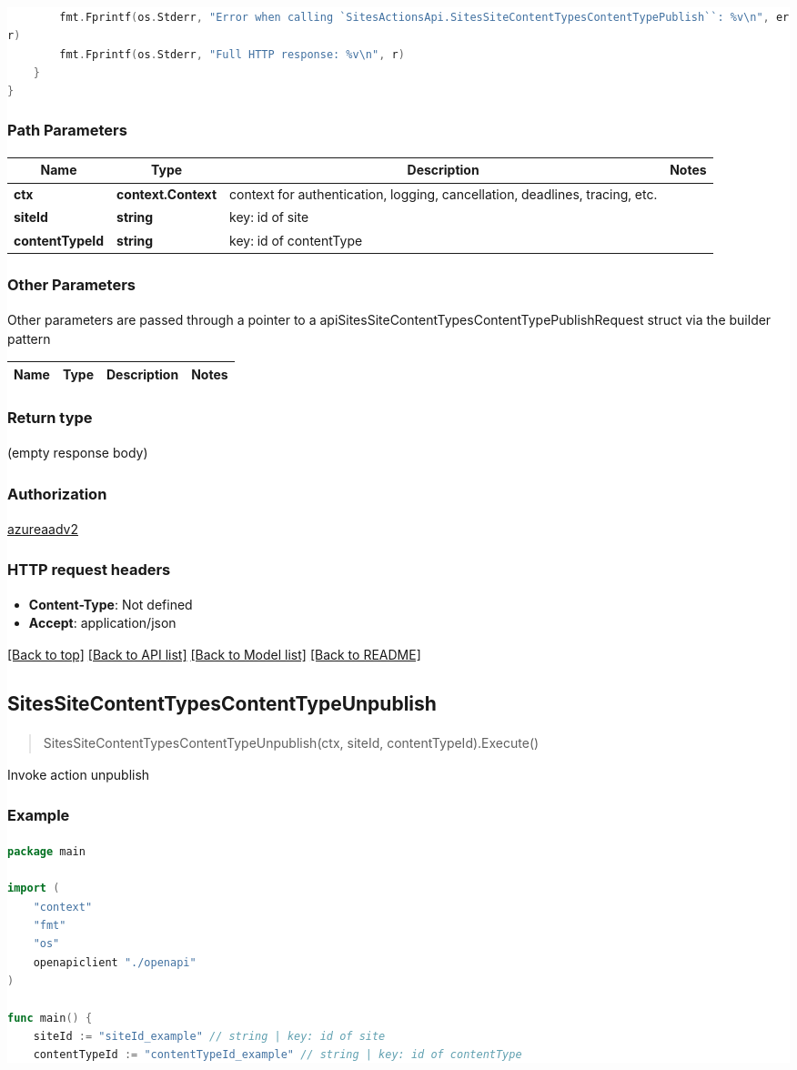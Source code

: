 ```go
        fmt.Fprintf(os.Stderr, "Error when calling `SitesActionsApi.SitesSiteContentTypesContentTypePublish``: %v\n", err)
        fmt.Fprintf(os.Stderr, "Full HTTP response: %v\n", r)
    }
}
```

### Path Parameters


Name | Type | Description  | Notes
------------- | ------------- | ------------- | -------------
**ctx** | **context.Context** | context for authentication, logging, cancellation, deadlines, tracing, etc.
**siteId** | **string** | key: id of site | 
**contentTypeId** | **string** | key: id of contentType | 

### Other Parameters

Other parameters are passed through a pointer to a apiSitesSiteContentTypesContentTypePublishRequest struct via the builder pattern


Name | Type | Description  | Notes
------------- | ------------- | ------------- | -------------



### Return type

 (empty response body)

### Authorization

[azureaadv2](../README.md#azureaadv2)

### HTTP request headers

- **Content-Type**: Not defined
- **Accept**: application/json

[[Back to top]](#) [[Back to API list]](../README.md#documentation-for-api-endpoints)
[[Back to Model list]](../README.md#documentation-for-models)
[[Back to README]](../README.md)


## SitesSiteContentTypesContentTypeUnpublish

> SitesSiteContentTypesContentTypeUnpublish(ctx, siteId, contentTypeId).Execute()

Invoke action unpublish

### Example

```go
package main

import (
    "context"
    "fmt"
    "os"
    openapiclient "./openapi"
)

func main() {
    siteId := "siteId_example" // string | key: id of site
    contentTypeId := "contentTypeId_example" // string | key: id of contentType

```
